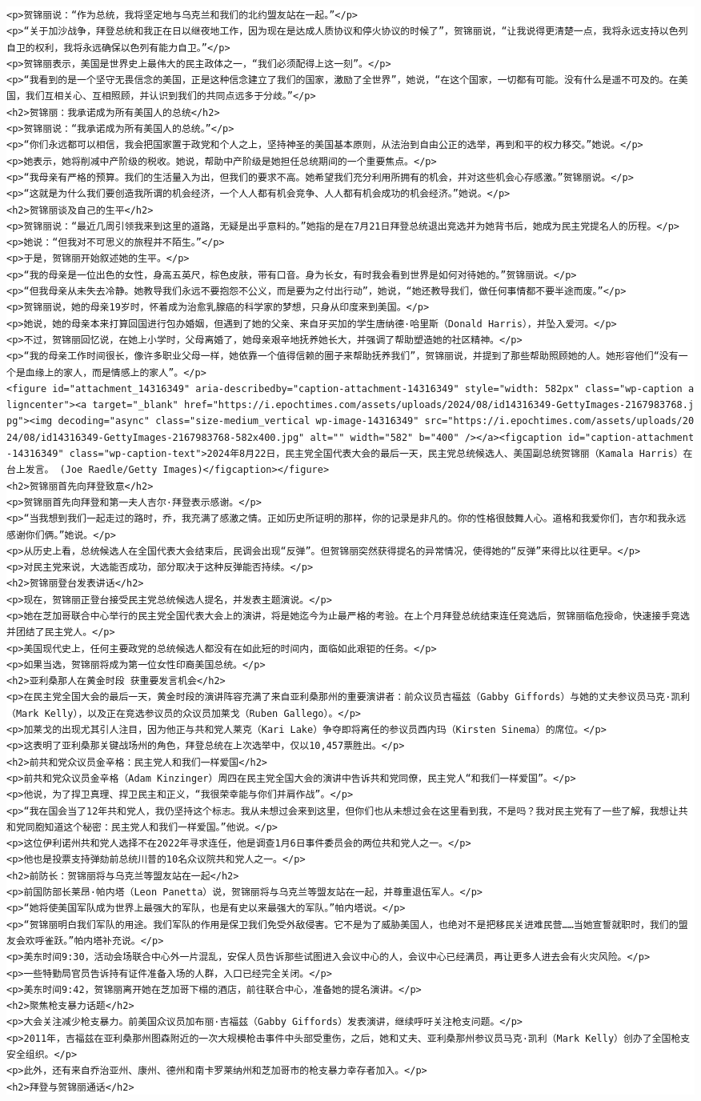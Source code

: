 ```
<p>贺锦丽说：“作为总统，我将坚定地与乌克兰和我们的北约盟友站在一起。”</p>
<p>“关于加沙战争，拜登总统和我正在日以继夜地工作，因为现在是达成人质协议和停火协议的时候了”，贺锦丽说，“让我说得更清楚一点，我将永远支持以色列自卫的权利，我将永远确保以色列有能力自卫。”</p>
<p>贺锦丽表示，美国是世界史上最伟大的民主政体之一，“我们必须配得上这一刻”。</p>
<p>“我看到的是一个坚守无畏信念的美国，正是这种信念建立了我们的国家，激励了全世界”，她说，“在这个国家，一切都有可能。没有什么是遥不可及的。在美国，我们互相关心、互相照顾，并认识到我们的共同点远多于分歧。”</p>
<h2>贺锦丽：我承诺成为所有美国人的总统</h2>
<p>贺锦丽说：“我承诺成为所有美国人的总统。”</p>
<p>“你们永远都可以相信，我会把国家置于政党和个人之上，坚持神圣的美国基本原则，从法治到自由公正的选举，再到和平的权力移交。”她说。</p>
<p>她表示，她将削减中产阶级的税收。她说，帮助中产阶级是她担任总统期间的一个重要焦点。</p>
<p>“我母亲有严格的预算。我们的生活量入为出，但我们的要求不高。她希望我们充分利用所拥有的机会，并对这些机会心存感激。”贺锦丽说。</p>
<p>“这就是为什么我们要创造我所谓的机会经济，一个人人都有机会竞争、人人都有机会成功的机会经济。”她说。</p>
<h2>贺锦丽谈及自己的生平</h2>
<p>贺锦丽说：“最近几周引领我来到这里的道路，无疑是出乎意料的。”她指的是在7月21日拜登总统退出竞选并为她背书后，她成为民主党提名人的历程。</p>
<p>她说：“但我对不可思义的旅程并不陌生。”</p>
<p>于是，贺锦丽开始叙述她的生平。</p>
<p>“我的母亲是一位出色的女性，身高五英尺，棕色皮肤，带有口音。身为长女，有时我会看到世界是如何对待她的。”贺锦丽说。</p>
<p>“但我母亲从未失去冷静。她教导我们永远不要抱怨不公义，而是要为之付出行动”，她说，“她还教导我们，做任何事情都不要半途而废。”</p>
<p>贺锦丽说，她的母亲19岁时，怀着成为治愈乳腺癌的科学家的梦想，只身从印度来到美国。</p>
<p>她说，她的母亲本来打算回国进行包办婚姻，但遇到了她的父亲、来自牙买加的学生唐纳德·哈里斯（Donald Harris），并坠入爱河。</p>
<p>不过，贺锦丽回忆说，在她上小学时，父母离婚了，她母亲艰辛地抚养她长大，并强调了帮助塑造她的社区精神。</p>
<p>“我的母亲工作时间很长，像许多职业父母一样，她依靠一个值得信赖的圈子来帮助抚养我们”，贺锦丽说，并提到了那些帮助照顾她的人。她形容他们“没有一个是血缘上的家人，而是情感上的家人”。</p>
<figure id="attachment_14316349" aria-describedby="caption-attachment-14316349" style="width: 582px" class="wp-caption aligncenter"><a target="_blank" href="https://i.epochtimes.com/assets/uploads/2024/08/id14316349-GettyImages-2167983768.jpg"><img decoding="async" class="size-medium_vertical wp-image-14316349" src="https://i.epochtimes.com/assets/uploads/2024/08/id14316349-GettyImages-2167983768-582x400.jpg" alt="" width="582" b="400" /></a><figcaption id="caption-attachment-14316349" class="wp-caption-text">2024年8月22日，民主党全国代表大会的最后一天，民主党总统候选人、美国副总统贺锦丽（Kamala Harris）在台上发言。 (Joe Raedle/Getty Images)</figcaption></figure>
<h2>贺锦丽首先向拜登致意</h2>
<p>贺锦丽首先向拜登和第一夫人吉尔·拜登表示感谢。</p>
<p>“当我想到我们一起走过的路时，乔，我充满了感激之情。正如历史所证明的那样，你的记录是非凡的。你的性格很鼓舞人心。道格和我爱你们，吉尔和我永远感谢你们俩。”她说。</p>
<p>从历史上看，总统候选人在全国代表大会结束后，民调会出现“反弹”。但贺锦丽突然获得提名的异常情况，使得她的“反弹”来得比以往更早。</p>
<p>对民主党来说，大选能否成功，部分取决于这种反弹能否持续。</p>
<h2>贺锦丽登台发表讲话</h2>
<p>现在，贺锦丽正登台接受民主党总统候选人提名，并发表主题演说。</p>
<p>她在芝加哥联合中心举行的民主党全国代表大会上的演讲，将是她迄今为止最严格的考验。在上个月拜登总统结束连任竞选后，贺锦丽临危授命，快速接手竞选并团结了民主党人。</p>
<p>美国现代史上，任何主要政党的总统候选人都没有在如此短的时间内，面临如此艰钜的任务。</p>
<p>如果当选，贺锦丽将成为第一位女性印裔美国总统。</p>
<h2>亚利桑那人在黄金时段 获重要发言机会</h2>
<p>在民主党全国大会的最后一天，黄金时段的演讲阵容充满了来自亚利桑那州的重要演讲者：前众议员吉福兹（Gabby Giffords）与她的丈夫参议员马克·凯利（Mark Kelly），以及正在竞选参议员的众议员加莱戈（Ruben Gallego）。</p>
<p>加莱戈的出现尤其引人注目，因为他正与共和党人莱克（Kari Lake）争夺即将离任的参议员西内玛（Kirsten Sinema）的席位。</p>
<p>这表明了亚利桑那关键战场州的角色，拜登总统在上次选举中，仅以10,457票胜出。</p>
<h2>前共和党众议员金辛格：民主党人和我们一样爱国</h2>
<p>前共和党众议员金辛格（Adam Kinzinger）周四在民主党全国大会的演讲中告诉共和党同僚，民主党人“和我们一样爱国”。</p>
<p>他说，为了捍卫真理、捍卫民主和正义，“我很荣幸能与你们并肩作战”。</p>
<p>“我在国会当了12年共和党人，我仍坚持这个标志。我从未想过会来到这里，但你们也从未想过会在这里看到我，不是吗？我对民主党有了一些了解，我想让共和党同胞知道这个秘密：民主党人和我们一样爱国。”他说。</p>
<p>这位伊利诺州共和党人选择不在2022年寻求连任，他是调查1月6日事件委员会的两位共和党人之一。</p>
<p>他也是投票支持弹劾前总统川普的10名众议院共和党人之一。</p>
<h2>前防长：贺锦丽将与乌克兰等盟友站在一起</h2>
<p>前国防部长莱昂·帕内塔（Leon Panetta）说，贺锦丽将与乌克兰等盟友站在一起，并尊重退伍军人。</p>
<p>“她将使美国军队成为世界上最强大的军队，也是有史以来最强大的军队。”帕内塔说。</p>
<p>“贺锦丽明白我们军队的用途。我们军队的作用是保卫我们免受外敌侵害。它不是为了威胁美国人，也绝对不是把移民关进难民营……当她宣誓就职时，我们的盟友会欢呼雀跃。”帕内塔补充说。</p>
<p>美东时间9:30，活动会场联合中心外一片混乱，安保人员告诉那些试图进入会议中心的人，会议中心已经满员，再让更多人进去会有火灾风险。</p>
<p>一些特勤局官员告诉持有证件准备入场的人群，入口已经完全关闭。</p>
<p>美东时间9:42，贺锦丽离开她在芝加哥下榻的酒店，前往联合中心，准备她的提名演讲。</p>
<h2>聚焦枪支暴力话题</h2>
<p>大会关注减少枪支暴力。前美国众议员加布丽·吉福兹（Gabby Giffords）发表演讲，继续呼吁关注枪支问题。</p>
<p>2011年，吉福兹在亚利桑那州图森附近的一次大规模枪击事件中头部受重伤，之后，她和丈夫、亚利桑那州参议员马克·凯利（Mark Kelly）创办了全国枪支安全组织。</p>
<p>此外，还有来自乔治亚州、康州、德州和南卡罗莱纳州和芝加哥市的枪支暴力幸存者加入。</p>
<h2>拜登与贺锦丽通话</h2>
```